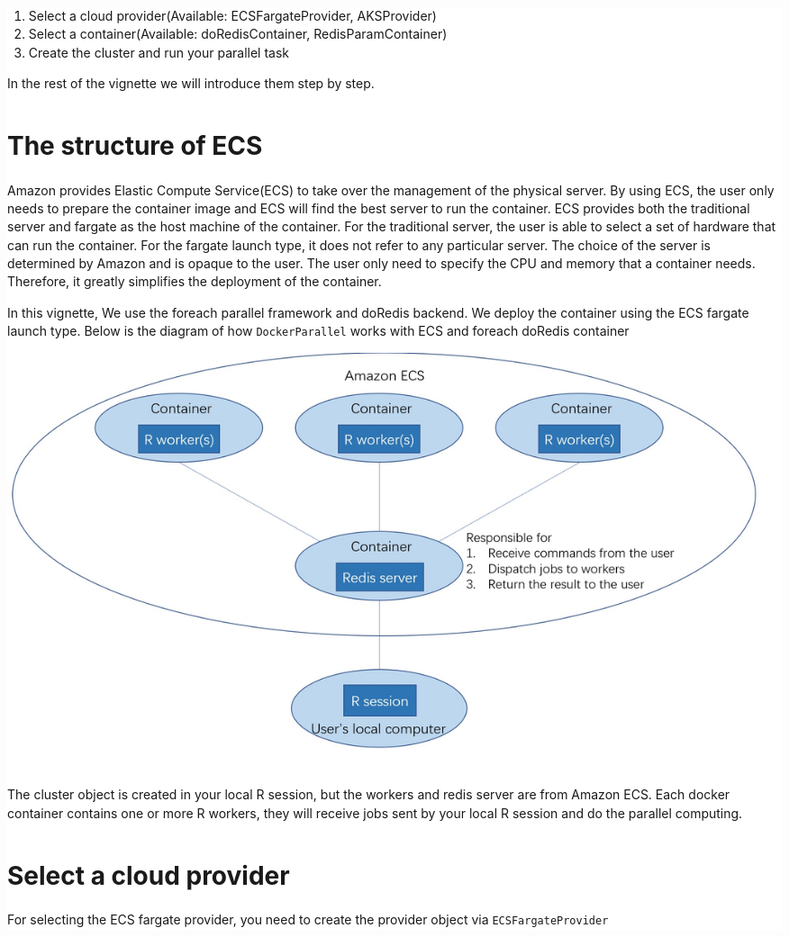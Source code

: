 1. Select a cloud provider(Available: ECSFargateProvider, AKSProvider)
2. Select a container(Available: doRedisContainer, RedisParamContainer)
3. Create the cluster and run your parallel task

In the rest of the vignette we will introduce them step by step.

# The structure of ECS
Amazon provides Elastic Compute Service(ECS) to take over the management of the physical server. By using ECS, the user only needs to prepare the container image and ECS will find the best server to run the container. ECS provides both the traditional server and fargate as the host machine of the container. For the traditional server, the user is able to select a set of hardware that can run the container. For the fargate launch type, it does not refer to any particular server. The choice of the server is determined by Amazon and is opaque to the user. The user only need to specify the CPU and memory that a container needs. Therefore, it greatly simplifies the deployment of the container. 

In this vignette, We use the foreach parallel framework and doRedis backend. We deploy the container using the ECS fargate launch type. Below is the diagram of how `DockerParallel` works with ECS and foreach doRedis container

![](vignettes/fargate.jpg)

The cluster object is created in your local R session, but the workers and redis server are from Amazon ECS. Each docker container contains one or more R workers, they will receive jobs sent by your local R session and do the parallel computing. 

# Select a cloud provider
For selecting the ECS fargate provider, you need to create the provider object via `ECSFargateProvider`
